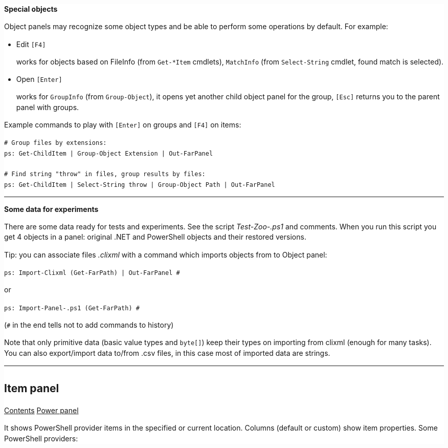 **Special objects**

Object panels may recognize some object types and be able to perform some
operations by default. For example:

* Edit `[F4]`

    works for objects based on FileInfo (from `Get-*Item` cmdlets),
    `MatchInfo` (from `Select-String` cmdlet, found match is selected).

* Open `[Enter]`

    works for `GroupInfo` (from `Group-Object`), it opens yet another child
    object panel for the group, `[Esc]` returns you to the parent panel with
    groups.

Example commands to play with `[Enter]` on groups and `[F4]` on items:

    # Group files by extensions:
    ps: Get-ChildItem | Group-Object Extension | Out-FarPanel

    # Find string "throw" in files, group results by files:
    ps: Get-ChildItem | Select-String throw | Group-Object Path | Out-FarPanel

---
**Some data for experiments**

There are some data ready for tests and experiments. See the script
*Test-Zoo-.ps1* and comments. When you run this script you get 4 objects in a
panel: original .NET and PowerShell objects and their restored versions.

Tip: you can associate files *.clixml* with a command which imports objects
from to Object panel:

    ps: Import-Clixml (Get-FarPath) | Out-FarPanel #

or

    ps: Import-Panel-.ps1 (Get-FarPath) #

(`#` in the end tells not to add commands to history)

Note that only primitive data (basic value types and `byte[]`) keep their types on
importing from clixml (enough for many tasks). You can also export/import data
to/from .csv files, in this case most of imported data are strings.


*********************************************************************
## Item panel

[Contents]
[Power panel](#power-panel)

It shows PowerShell provider items in the specified or current location.
Columns (default or custom) show item properties. Some PowerShell providers:


[Contents]: #powershellfar
[FAQ]: #frequently-asked-questions
[Examples]: #command-and-macro-examples